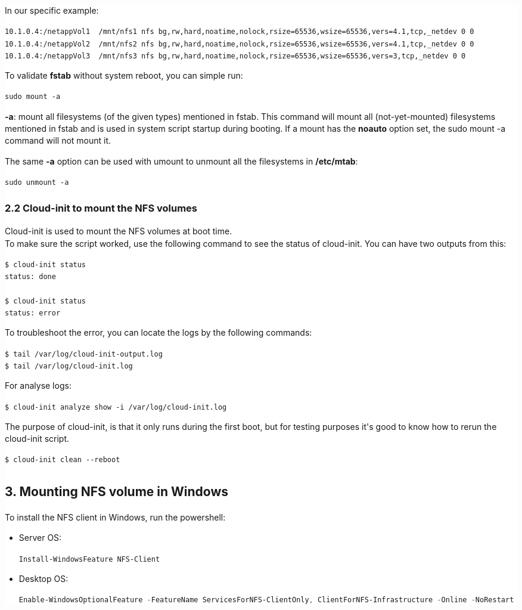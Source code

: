 
In our specific example:
```console
10.1.0.4:/netappVol1  /mnt/nfs1 nfs bg,rw,hard,noatime,nolock,rsize=65536,wsize=65536,vers=4.1,tcp,_netdev 0 0
10.1.0.4:/netappVol2  /mnt/nfs2 nfs bg,rw,hard,noatime,nolock,rsize=65536,wsize=65536,vers=4.1,tcp,_netdev 0 0
10.1.0.4:/netappVol3  /mnt/nfs3 nfs bg,rw,hard,noatime,nolock,rsize=65536,wsize=65536,vers=3,tcp,_netdev 0 0
```

To validate **fstab** without system reboot, you can simple run: 
```
sudo mount -a
```
**-a**: mount all filesystems (of the given types) mentioned in fstab. This command will mount all (not-yet-mounted) filesystems mentioned in fstab and is used in system script startup during booting. If a mount has the **noauto** option set, the sudo mount -a command will not mount it.

The same **-a** option can be used with umount to unmount all the filesystems in **/etc/mtab**:
```
sudo unmount -a
```

### <a name="cloud-init NFS volume in Linux"></a>2.2 Cloud-init to mount the NFS volumes
Cloud-init is used to mount the NFS volumes at boot time. <br>
To make sure the script worked, use the following command to see the status of cloud-init. You can have two outputs from this:
```console
$ cloud-init status
status: done

$ cloud-init status
status: error
```
To troubleshoot the error, you can locate the logs by the following commands: 
```console
$ tail /var/log/cloud-init-output.log
$ tail /var/log/cloud-init.log
```
For analyse logs: 
```console
$ cloud-init analyze show -i /var/log/cloud-init.log
```
The purpose of cloud-init, is that it only runs during the first boot, but for testing purposes it's good to know how to rerun the cloud-init script.
```console
$ cloud-init clean --reboot
```

## <a name="remote NFS volume in Windows"></a>3. Mounting NFS volume in Windows
To install the NFS client in Windows, run the powershell:
- Server OS:
  ```powershell
  Install-WindowsFeature NFS-Client
  ```
- Desktop OS: 
  ```powershell
  Enable-WindowsOptionalFeature -FeatureName ServicesForNFS-ClientOnly, ClientForNFS-Infrastructure -Online -NoRestart
  ```
